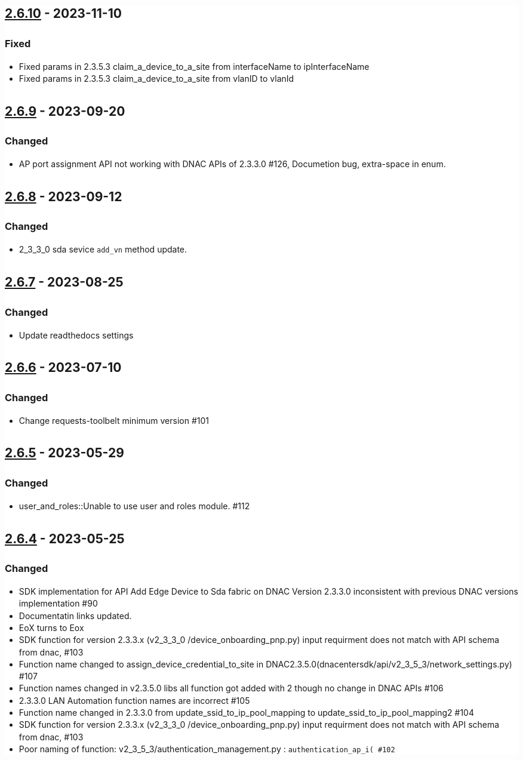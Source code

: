 ## [2.6.10] - 2023-11-10
### Fixed
- Fixed params in 2.3.5.3 claim_a_device_to_a_site from interfaceName to ipInterfaceName
- Fixed params in 2.3.5.3 claim_a_device_to_a_site from vlanID to vlanId

## [2.6.9] - 2023-09-20
### Changed
-  AP port assignment API not working with DNAC APIs of 2.3.3.0 #126, Documetion bug, extra-space in enum.

## [2.6.8] - 2023-09-12
### Changed
- 2_3_3_0 sda sevice `add_vn` method update.

## [2.6.7] - 2023-08-25
### Changed
- Update readthedocs settings

## [2.6.6] - 2023-07-10
### Changed
- Change requests-toolbelt minimum version #101

## [2.6.5] - 2023-05-29
### Changed
- user_and_roles::Unable to use user and roles module. #112

## [2.6.4] - 2023-05-25
### Changed
- SDK implementation for API Add Edge Device to Sda fabric on DNAC Version 2.3.3.0 inconsistent with previous DNAC versions implementation #90
- Documentatin links updated.
- EoX turns to Eox
- SDK function for version 2.3.3.x (v2_3_3_0 /device_onboarding_pnp.py) input requirment does not match with API schema from dnac,
#103
- Function name changed to assign_device_credential_to_site in DNAC2.3.5.0(dnacentersdk/api/v2_3_5_3/network_settings.py) #107
- Function names changed in v2.3.5.0 libs all function got added with 2 though no change in DNAC APIs #106
- 2.3.3.0 LAN Automation function names are incorrect #105
- Function name changed in 2.3.3.0 from update_ssid_to_ip_pool_mapping to update_ssid_to_ip_pool_mapping2 #104
- SDK function for version 2.3.3.x (v2_3_3_0 /device_onboarding_pnp.py) input requirment does not match with API schema from dnac,
#103
- Poor naming of function: v2_3_5_3/authentication_management.py : `authentication_ap_i( #102`


[1.2.10]: https://github.com/cisco-en-programmability/dnacentersdk/releases/v1.2.10
[1.3.0]: https://github.com/cisco-en-programmability/dnacentersdk/compare/v1.2.10...v1.3.0
[2.0.0]: https://github.com/cisco-en-programmability/dnacentersdk/compare/v1.3.0...v2.0.0
[2.0.2]: https://github.com/cisco-en-programmability/dnacentersdk/compare/v2.0.0...v2.0.2
[2.2.2]: https://github.com/cisco-en-programmability/dnacentersdk/compare/v2.0.2...v2.2.2
[2.2.3]: https://github.com/cisco-en-programmability/dnacentersdk/compare/v2.2.2...v2.2.3
[2.2.4]: https://github.com/cisco-en-programmability/dnacentersdk/compare/v2.2.3...v2.2.4
[2.2.5]: https://github.com/cisco-en-programmability/dnacentersdk/compare/v2.2.4...v2.2.5
[2.3.0]: https://github.com/cisco-en-programmability/dnacentersdk/compare/v2.2.5...v2.3.0
[2.3.1]: https://github.com/cisco-en-programmability/dnacentersdk/compare/v2.3.0...v2.3.1
[2.3.2]: https://github.com/cisco-en-programmability/dnacentersdk/compare/v2.3.1...v2.3.2
[2.3.3]: https://github.com/cisco-en-programmability/dnacentersdk/compare/v2.3.2...v2.3.3
[2.4.0]: https://github.com/cisco-en-programmability/dnacentersdk/compare/v2.3.3...v2.4.0
[2.4.1]: https://github.com/cisco-en-programmability/dnacentersdk/compare/v2.4.0...v2.4.1
[2.4.2]: https://github.com/cisco-en-programmability/dnacentersdk/compare/v2.4.1...v2.4.2
[2.4.3]: https://github.com/cisco-en-programmability/dnacentersdk/compare/v2.4.2...v2.4.3
[2.4.4]: https://github.com/cisco-en-programmability/dnacentersdk/compare/v2.4.3...v2.4.4
[2.4.5]: https://github.com/cisco-en-programmability/dnacentersdk/compare/v2.4.4...v2.4.5
[2.4.6]: https://github.com/cisco-en-programmability/dnacentersdk/compare/v2.4.5...v2.4.6
[2.4.7]: https://github.com/cisco-en-programmability/dnacentersdk/compare/v2.4.6...v2.4.7
[2.4.8]: https://github.com/cisco-en-programmability/dnacentersdk/compare/v2.4.7...v2.4.8
[2.4.9]: https://github.com/cisco-en-programmability/dnacentersdk/compare/v2.4.8...v2.4.9
[2.4.10]: https://github.com/cisco-en-programmability/dnacentersdk/compare/v2.4.9...v2.4.10
[2.4.11]: https://github.com/cisco-en-programmability/dnacentersdk/compare/v2.4.10...v2.4.11
[2.5.0]: https://github.com/cisco-en-programmability/dnacentersdk/compare/v2.4.11...v2.5.0
[2.5.1]: https://github.com/cisco-en-programmability/dnacentersdk/compare/v2.5.0...v2.5.1
[2.5.2]: https://github.com/cisco-en-programmability/dnacentersdk/compare/v2.5.1...v2.5.2
[2.5.3]: https://github.com/cisco-en-programmability/dnacentersdk/compare/v2.5.2...v2.5.3
[2.5.4]: https://github.com/cisco-en-programmability/dnacentersdk/compare/v2.5.3...v2.5.4
[2.5.5]: https://github.com/cisco-en-programmability/dnacentersdk/compare/v2.5.4...v2.5.5
[2.5.6]: https://github.com/cisco-en-programmability/dnacentersdk/compare/v2.5.5...v2.5.6
[2.6.0]: https://github.com/cisco-en-programmability/dnacentersdk/compare/v2.5.6...v2.6.0
[2.6.1]: https://github.com/cisco-en-programmability/dnacentersdk/compare/v2.6.0...v2.6.1
[2.6.2]: https://github.com/cisco-en-programmability/dnacentersdk/compare/v2.6.1...v2.6.2
[2.6.3]: https://github.com/cisco-en-programmability/dnacentersdk/compare/v2.6.2...v2.6.3
[2.6.4]: https://github.com/cisco-en-programmability/dnacentersdk/compare/v2.6.3...v2.6.4
[2.6.5]: https://github.com/cisco-en-programmability/dnacentersdk/compare/v2.6.4...v2.6.5
[2.6.6]: https://github.com/cisco-en-programmability/dnacentersdk/compare/v2.6.5...v2.6.6
[2.6.7]: https://github.com/cisco-en-programmability/dnacentersdk/compare/v2.6.6...v2.6.7
[2.6.8]: https://github.com/cisco-en-programmability/dnacentersdk/compare/v2.6.7...v2.6.8
[2.6.9]: https://github.com/cisco-en-programmability/dnacentersdk/compare/v2.6.8...v2.6.9
[2.6.10]: https://github.com/cisco-en-programmability/dnacentersdk/compare/v2.6.9...v2.6.10
[2.6.11]: https://github.com/cisco-en-programmability/dnacentersdk/compare/v2.6.10...v2.6.11
[2.7.0]: https://github.com/cisco-en-programmability/dnacentersdk/compare/v2.6.11...v2.7.0
[2.7.1]: https://github.com/cisco-en-programmability/dnacentersdk/compare/v2.7.0...v2.7.1
[2.7.2]: https://github.com/cisco-en-programmability/dnacentersdk/compare/v2.7.1...v2.7.2
[2.7.3]: https://github.com/cisco-en-programmability/dnacentersdk/compare/v2.7.2...v2.7.3
[2.7.4]: https://github.com/cisco-en-programmability/dnacentersdk/compare/v2.7.3...v2.7.4
[2.7.5]: https://github.com/cisco-en-programmability/dnacentersdk/compare/v2.7.4...v2.7.5
[2.7.6]: https://github.com/cisco-en-programmability/dnacentersdk/compare/v2.7.5...v2.7.6
[2.7.7]: https://github.com/cisco-en-programmability/dnacentersdk/compare/v2.7.6...v2.7.7
[2.8.0]: https://github.com/cisco-en-programmability/dnacentersdk/compare/v2.7.7...v2.8.0
[2.8.1]: https://github.com/cisco-en-programmability/dnacentersdk/compare/v2.8.0...v2.8.1
[2.8.2]: https://github.com/cisco-en-programmability/dnacentersdk/compare/v2.8.1...v2.8.2
[2.8.3]: https://github.com/cisco-en-programmability/dnacentersdk/compare/v2.8.2...v2.8.3
[2.8.4]: https://github.com/cisco-en-programmability/dnacentersdk/compare/v2.8.3...v2.8.4
[2.8.5]: https://github.com/cisco-en-programmability/dnacentersdk/compare/v2.8.4...v2.8.5
[2.8.6]: https://github.com/cisco-en-programmability/dnacentersdk/compare/v2.8.5...v2.8.6
[2.8.7]: https://github.com/cisco-en-programmability/dnacentersdk/compare/v2.8.6...v2.8.7
[2.8.8]: https://github.com/cisco-en-programmability/dnacentersdk/compare/v2.8.7...v2.8.8
[2.8.9]: https://github.com/cisco-en-programmability/dnacentersdk/compare/v2.8.8...v2.8.9
[2.8.10]: https://github.com/cisco-en-programmability/dnacentersdk/compare/v2.8.9...v2.8.10
[2.8.11]: https://github.com/cisco-en-programmability/dnacentersdk/compare/v2.8.10...v2.8.11
[2.8.12]: https://github.com/cisco-en-programmability/dnacentersdk/compare/v2.8.11...v2.8.12
[2.8.13]: https://github.com/cisco-en-programmability/dnacentersdk/compare/v2.8.12...v2.8.13
[2.8.14]: https://github.com/cisco-en-programmability/dnacentersdk/compare/v2.8.13...v2.8.14
[2.9.0]: https://github.com/cisco-en-programmability/dnacentersdk/compare/v2.8.14...v2.9.0
[2.9.1]: https://github.com/cisco-en-programmability/dnacentersdk/compare/v2.9.0...v2.9.1
[2.10.0]: https://github.com/cisco-en-programmability/dnacentersdk/compare/v2.9.1...v2.10.0
[2.10.1]: https://github.com/cisco-en-programmability/dnacentersdk/compare/v2.10.0...v2.10.1
[2.10.2]: https://github.com/cisco-en-programmability/dnacentersdk/compare/v2.10.1...v2.10.2
[2.10.3]: https://github.com/cisco-en-programmability/dnacentersdk/compare/v2.10.2...v2.10.3
[2.10.4]: https://github.com/cisco-en-programmability/dnacentersdk/compare/v2.10.3...v2.10.4
[Unreleased]: https://github.com/cisco-en-programmability/dnacentersdk/compare/v2.10.4...develop